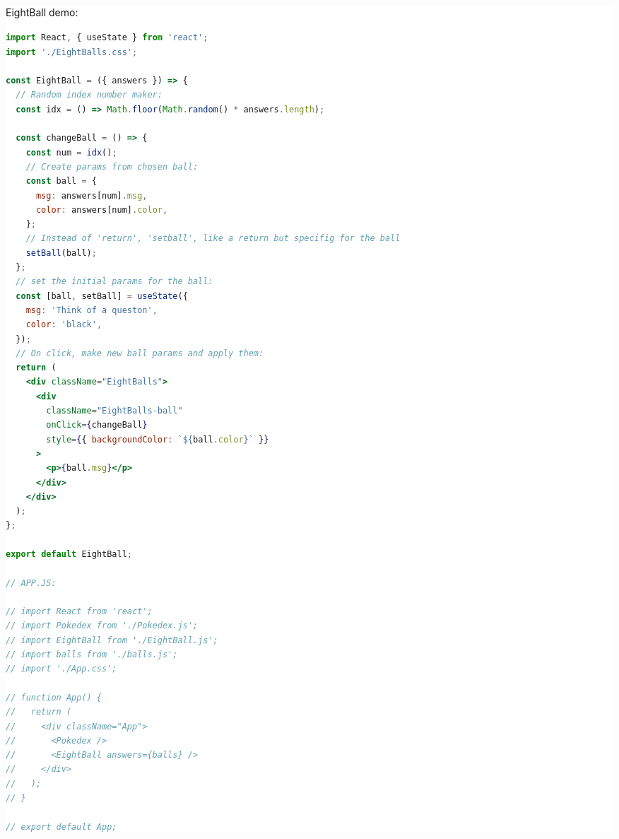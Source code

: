 EightBall demo:

```jsx
import React, { useState } from 'react';
import './EightBalls.css';

const EightBall = ({ answers }) => {
  // Random index number maker:
  const idx = () => Math.floor(Math.random() * answers.length);

  const changeBall = () => {
    const num = idx();
    // Create params from chosen ball:
    const ball = {
      msg: answers[num].msg,
      color: answers[num].color,
    };
    // Instead of 'return', 'setball', like a return but specifig for the ball
    setBall(ball);
  };
  // set the initial params for the ball:
  const [ball, setBall] = useState({
    msg: 'Think of a queston',
    color: 'black',
  });
  // On click, make new ball params and apply them:
  return (
    <div className="EightBalls">
      <div
        className="EightBalls-ball"
        onClick={changeBall}
        style={{ backgroundColor: `${ball.color}` }}
      >
        <p>{ball.msg}</p>
      </div>
    </div>
  );
};

export default EightBall;

// APP.JS:

// import React from 'react';
// import Pokedex from './Pokedex.js';
// import EightBall from './EightBall.js';
// import balls from './balls.js';
// import './App.css';

// function App() {
//   return (
//     <div className="App">
//       <Pokedex />
//       <EightBall answers={balls} />
//     </div>
//   );
// }

// export default App;
```

